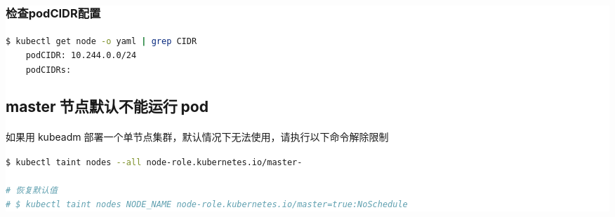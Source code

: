 ### 检查podCIDR配置

```sh
$ kubectl get node -o yaml | grep CIDR
    podCIDR: 10.244.0.0/24
    podCIDRs:
```

## master 节点默认不能运行 pod

如果用 kubeadm 部署一个单节点集群，默认情况下无法使用，请执行以下命令解除限制

```sh
$ kubectl taint nodes --all node-role.kubernetes.io/master-

# 恢复默认值
# $ kubectl taint nodes NODE_NAME node-role.kubernetes.io/master=true:NoSchedule
```

[官方安装教材法文版]:https://kubernetes.io/fr/docs/setup/production-environment/tools/kubeadm/install-kubeadm/
[容器运行时接口CRI]:https://kubernetes.io/zh-cn/docs/concepts/overview/components/#container-runtime
[cri-dockerd]:https://github.com/Mirantis/cri-dockerd

